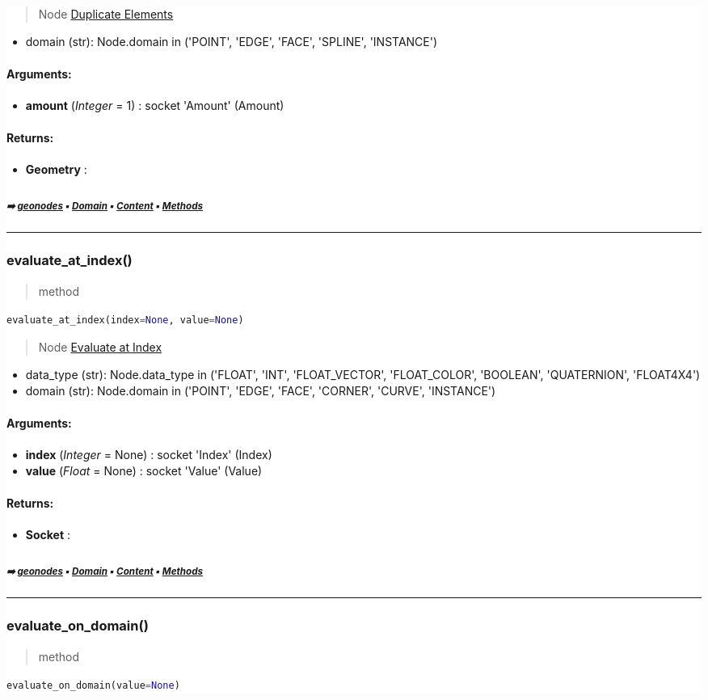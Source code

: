 > Node [Duplicate Elements](https://docs.blender.org/manual/en/latest/modeling/geometry_nodes/geometry/operations/duplicate_elements.html)

- domain (str): Node.domain in ('POINT', 'EDGE', 'FACE', 'SPLINE', 'INSTANCE')

#### Arguments:
- **amount** (_Integer_ = 1) : socket 'Amount' (Amount)



#### Returns:
- **Geometry** :

##### <sub>:arrow_right: [geonodes](index.md#geonodes) :black_small_square: [Domain](geono-domain.md#domain) :black_small_square: [Content](geono-domain.md#content) :black_small_square: [Methods](geono-domain.md#methods)</sub>

----------
### evaluate_at_index()

> method

``` python
evaluate_at_index(index=None, value=None)
```

> Node [Evaluate at Index](https://docs.blender.org/manual/en/latest/modeling/geometry_nodes/utilities/field/evaluate_at_index.html)

- data_type (str): Node.data_type in ('FLOAT', 'INT', 'FLOAT_VECTOR', 'FLOAT_COLOR', 'BOOLEAN', 'QUATERNION', 'FLOAT4X4')
- domain (str): Node.domain in ('POINT', 'EDGE', 'FACE', 'CORNER', 'CURVE', 'INSTANCE')

#### Arguments:
- **index** (_Integer_ = None) : socket 'Index' (Index)
- **value** (_Float_ = None) : socket 'Value' (Value)



#### Returns:
- **Socket** :

##### <sub>:arrow_right: [geonodes](index.md#geonodes) :black_small_square: [Domain](geono-domain.md#domain) :black_small_square: [Content](geono-domain.md#content) :black_small_square: [Methods](geono-domain.md#methods)</sub>

----------
### evaluate_on_domain()

> method

``` python
evaluate_on_domain(value=None)
```
